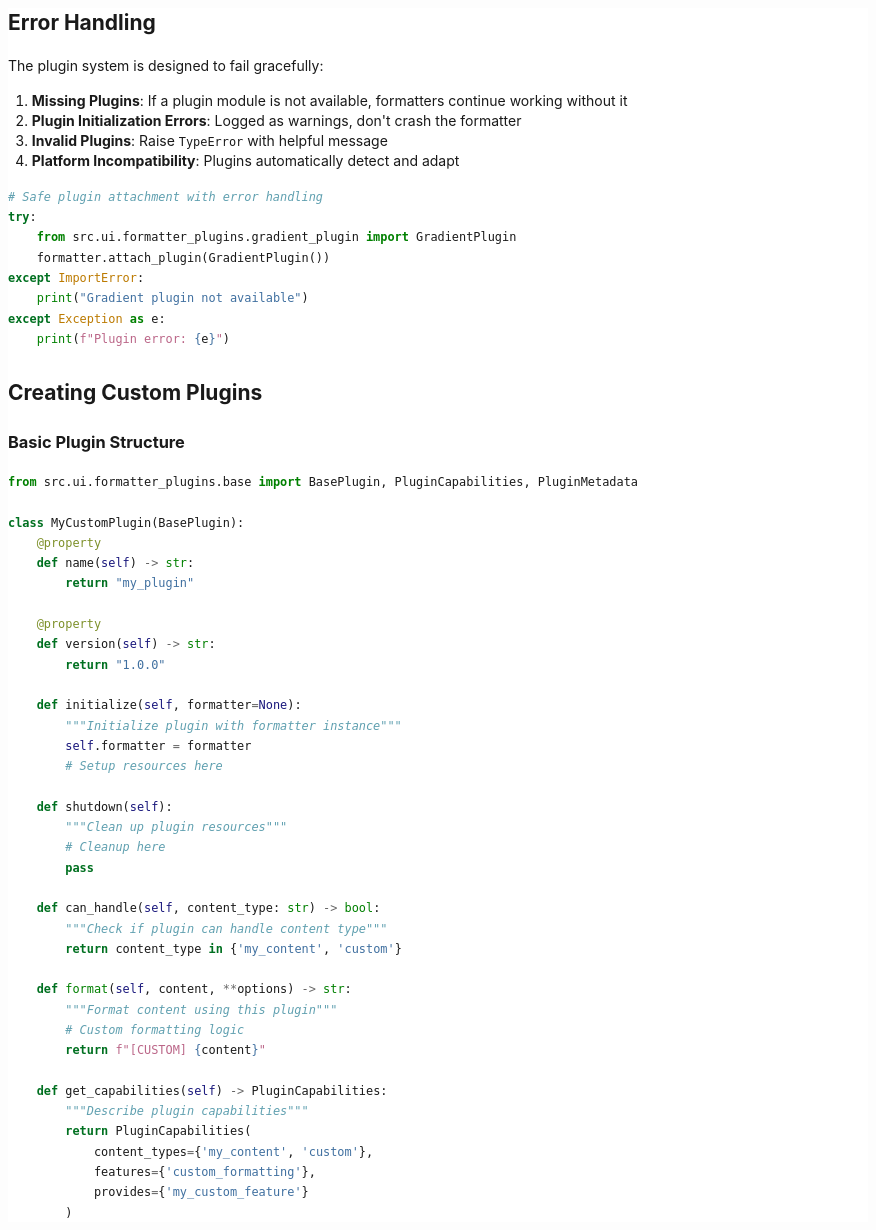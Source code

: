 ## Error Handling

The plugin system is designed to fail gracefully:

1. **Missing Plugins**: If a plugin module is not available, formatters continue working without it
2. **Plugin Initialization Errors**: Logged as warnings, don't crash the formatter
3. **Invalid Plugins**: Raise `TypeError` with helpful message
4. **Platform Incompatibility**: Plugins automatically detect and adapt

```python
# Safe plugin attachment with error handling
try:
    from src.ui.formatter_plugins.gradient_plugin import GradientPlugin
    formatter.attach_plugin(GradientPlugin())
except ImportError:
    print("Gradient plugin not available")
except Exception as e:
    print(f"Plugin error: {e}")
```

## Creating Custom Plugins

### Basic Plugin Structure

```python
from src.ui.formatter_plugins.base import BasePlugin, PluginCapabilities, PluginMetadata

class MyCustomPlugin(BasePlugin):
    @property
    def name(self) -> str:
        return "my_plugin"

    @property
    def version(self) -> str:
        return "1.0.0"

    def initialize(self, formatter=None):
        """Initialize plugin with formatter instance"""
        self.formatter = formatter
        # Setup resources here

    def shutdown(self):
        """Clean up plugin resources"""
        # Cleanup here
        pass

    def can_handle(self, content_type: str) -> bool:
        """Check if plugin can handle content type"""
        return content_type in {'my_content', 'custom'}

    def format(self, content, **options) -> str:
        """Format content using this plugin"""
        # Custom formatting logic
        return f"[CUSTOM] {content}"

    def get_capabilities(self) -> PluginCapabilities:
        """Describe plugin capabilities"""
        return PluginCapabilities(
            content_types={'my_content', 'custom'},
            features={'custom_formatting'},
            provides={'my_custom_feature'}
        )
```
